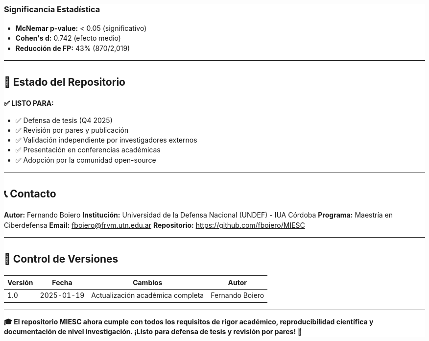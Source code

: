 ### Significancia Estadística

- **McNemar p-value:** < 0.05 (significativo)
- **Cohen's d:** 0.742 (efecto medio)
- **Reducción de FP:** 43% (870/2,019)

---

## 🎯 Estado del Repositorio

**✅ LISTO PARA:**

- ✅ Defensa de tesis (Q4 2025)
- ✅ Revisión por pares y publicación
- ✅ Validación independiente por investigadores externos
- ✅ Presentación en conferencias académicas
- ✅ Adopción por la comunidad open-source

---

## 📞 Contacto

**Autor:** Fernando Boiero
**Institución:** Universidad de la Defensa Nacional (UNDEF) - IUA Córdoba
**Programa:** Maestría en Ciberdefensa
**Email:** fboiero@frvm.utn.edu.ar
**Repositorio:** https://github.com/fboiero/MIESC

---

## 📝 Control de Versiones

| Versión | Fecha | Cambios | Autor |
|---------|-------|---------|--------|
| 1.0 | 2025-01-19 | Actualización académica completa | Fernando Boiero |

---

**🎓 El repositorio MIESC ahora cumple con todos los requisitos de rigor académico, reproducibilidad científica y documentación de nivel investigación. ¡Listo para defensa de tesis y revisión por pares! 🎉**
